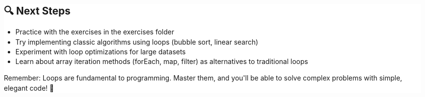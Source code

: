 ## 🔍 Next Steps

- Practice with the exercises in the exercises folder
- Try implementing classic algorithms using loops (bubble sort, linear search)
- Experiment with loop optimizations for large datasets
- Learn about array iteration methods (forEach, map, filter) as alternatives to traditional loops

Remember: Loops are fundamental to programming. Master them, and you'll be able to solve complex problems with simple, elegant code! 🚀
